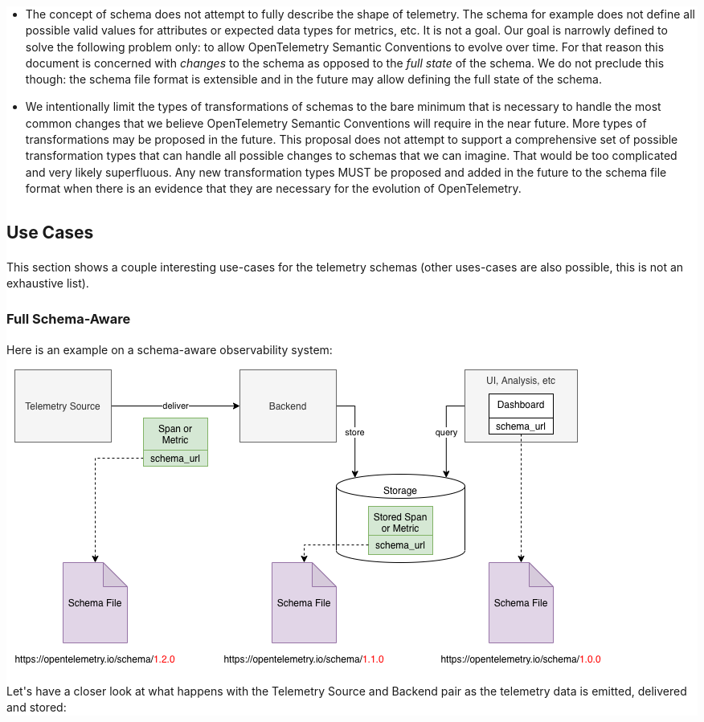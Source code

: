 - The concept of schema does not attempt to fully describe the shape of
  telemetry. The schema for example does not define all possible valid values
  for attributes or expected data types for metrics, etc. It is not a goal. Our
  goal is narrowly defined to solve the following problem only: to allow
  OpenTelemetry Semantic Conventions to evolve over time. For that reason this
  document is concerned with _changes_ to the schema as opposed to the _full
  state_ of the schema. We do not preclude this though: the schema file format
  is extensible and in the future may allow defining the full state of the
  schema.

- We intentionally limit the types of transformations of schemas to the bare
  minimum that is necessary to handle the most common changes that we believe
  OpenTelemetry Semantic Conventions will require in the near future. More types
  of transformations may be proposed in the future. This proposal does not
  attempt to support a comprehensive set of possible transformation types that
  can handle all possible changes to schemas that we can imagine. That would be
  too complicated and very likely superfluous. Any new transformation types
  MUST be proposed and added in the future to the schema file format when
  there is an evidence that they are necessary for the evolution of
  OpenTelemetry.

## Use Cases

This section shows a couple interesting use-cases for the telemetry schemas
(other uses-cases are also possible, this is not an exhaustive list).

### Full Schema-Aware

Here is an example on a schema-aware observability system:

![Full Schema-Aware](img/0152-otel-schema.png)

Let's have a closer look at what happens with the Telemetry Source and Backend
pair as the telemetry data is emitted, delivered and stored:
